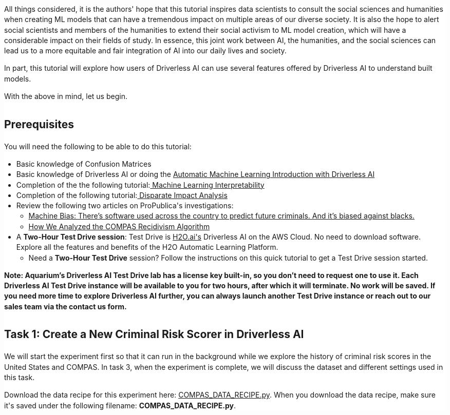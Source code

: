 All things considered, it is the authors' hope that this tutorial inspires data scientists to consult the social sciences and humanities when creating ML models that can have a tremendous impact on multiple areas of our diverse society. It is also the hope to alert social scientists and members of the humanities to extend their social activism to ML model creation, which will have a considerable impact on their fields of study. In essence, this joint work between AI, the humanities, and the social sciences can lead us to a more equitable and fair integration of AI into our daily lives and society. 

In part, this tutorial will explore how users of Driverless AI can use several features offered by Driverless AI to understand built models. 

With the above in mind, let us begin. 

## Prerequisites

You will need the following to be able to do this tutorial:

- Basic knowledge of Confusion Matrices 
- Basic knowledge of Driverless AI or doing the [Automatic Machine Learning Introduction with Driverless AI](https://training.h2o.ai/products/tutorial-1a-automatic-machine-learning-introduction-with-driverless-ai) 
- Completion of the the following tutorial:[ Machine Learning Interpretability](https://training.h2o.ai/products/tutorial-1c-machine-learning-interpretability-tutorial)
- Completion of the following tutorial:[ Disparate Impact Analysis](https://training.h2o.ai/products/tutorial-5a-disparate-impact-analysis-tutorial) 
- Review the following two articles on ProPublica's investigations: 
  - [Machine Bias: There’s software used across the country to predict future criminals. And it’s biased against blacks.](https://www.propublica.org/article/machine-bias-risk-assessments-in-criminal-sentencing)
  - [How We Analyzed the COMPAS Recidivism Algorithm](https://www.propublica.org/article/how-we-analyzed-the-compas-recidivism-algorithm)
- A **Two-Hour Test Drive session**: Test Drive is [H2O.ai's](https://www.h2o.ai) Driverless AI on the AWS Cloud. No need to download software. Explore all the features and benefits of the H2O Automatic Learning Platform.
  - Need a **Two-Hour Test Drive** session? Follow the instructions on this quick tutorial to get a Test Drive session started.

**Note: Aquarium’s Driverless AI Test Drive lab has a license key built-in, so you don’t need to request one to use it. Each Driverless AI Test Drive instance will be available to you for two hours, after which it will terminate. No work will be saved. If you need more time to explore Driverless AI further, you can always launch another Test Drive instance or reach out to our sales team via the contact us form.**

## Task 1: Create a New Criminal Risk Scorer in Driverless AI

We will start the experiment first so that it can run in the background while we explore the history of criminal risk scores in the United States and COMPAS. In task 3, when the experiment is complete, we will discuss the dataset and different settings used in this task. 

Download the data recipe for this experiment here: [COMPAS_DATA_RECIPE.py](https://s3.amazonaws.com/data.h2o.ai/DAI-Tutorials/MLI+Tutorials/COMPAS_DATA_RECIPE.py). When you download the data recipe, make sure it's saved under the following filename: **COMPAS_DATA_RECIPE.py**. 

